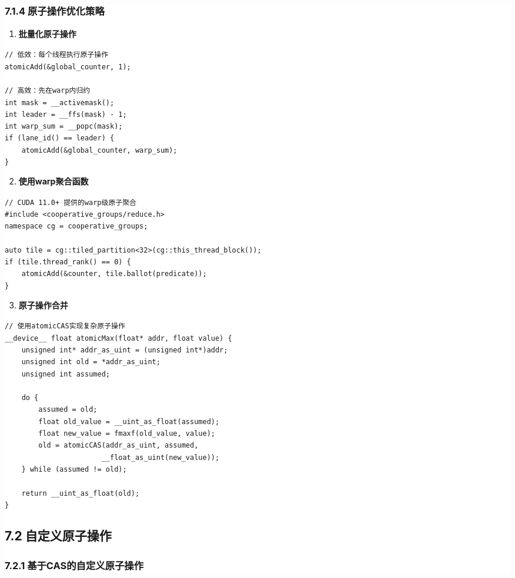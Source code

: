 ### 7.1.4 原子操作优化策略

1. **批量化原子操作**
```cuda
// 低效：每个线程执行原子操作
atomicAdd(&global_counter, 1);

// 高效：先在warp内归约
int mask = __activemask();
int leader = __ffs(mask) - 1;
int warp_sum = __popc(mask);
if (lane_id() == leader) {
    atomicAdd(&global_counter, warp_sum);
}
```

2. **使用warp聚合函数**
```cuda
// CUDA 11.0+ 提供的warp级原子聚合
#include <cooperative_groups/reduce.h>
namespace cg = cooperative_groups;

auto tile = cg::tiled_partition<32>(cg::this_thread_block());
if (tile.thread_rank() == 0) {
    atomicAdd(&counter, tile.ballot(predicate));
}
```

3. **原子操作合并**
```cuda
// 使用atomicCAS实现复杂原子操作
__device__ float atomicMax(float* addr, float value) {
    unsigned int* addr_as_uint = (unsigned int*)addr;
    unsigned int old = *addr_as_uint;
    unsigned int assumed;
    
    do {
        assumed = old;
        float old_value = __uint_as_float(assumed);
        float new_value = fmaxf(old_value, value);
        old = atomicCAS(addr_as_uint, assumed, 
                       __float_as_uint(new_value));
    } while (assumed != old);
    
    return __uint_as_float(old);
}
```

## 7.2 自定义原子操作

### 7.2.1 基于CAS的自定义原子操作
